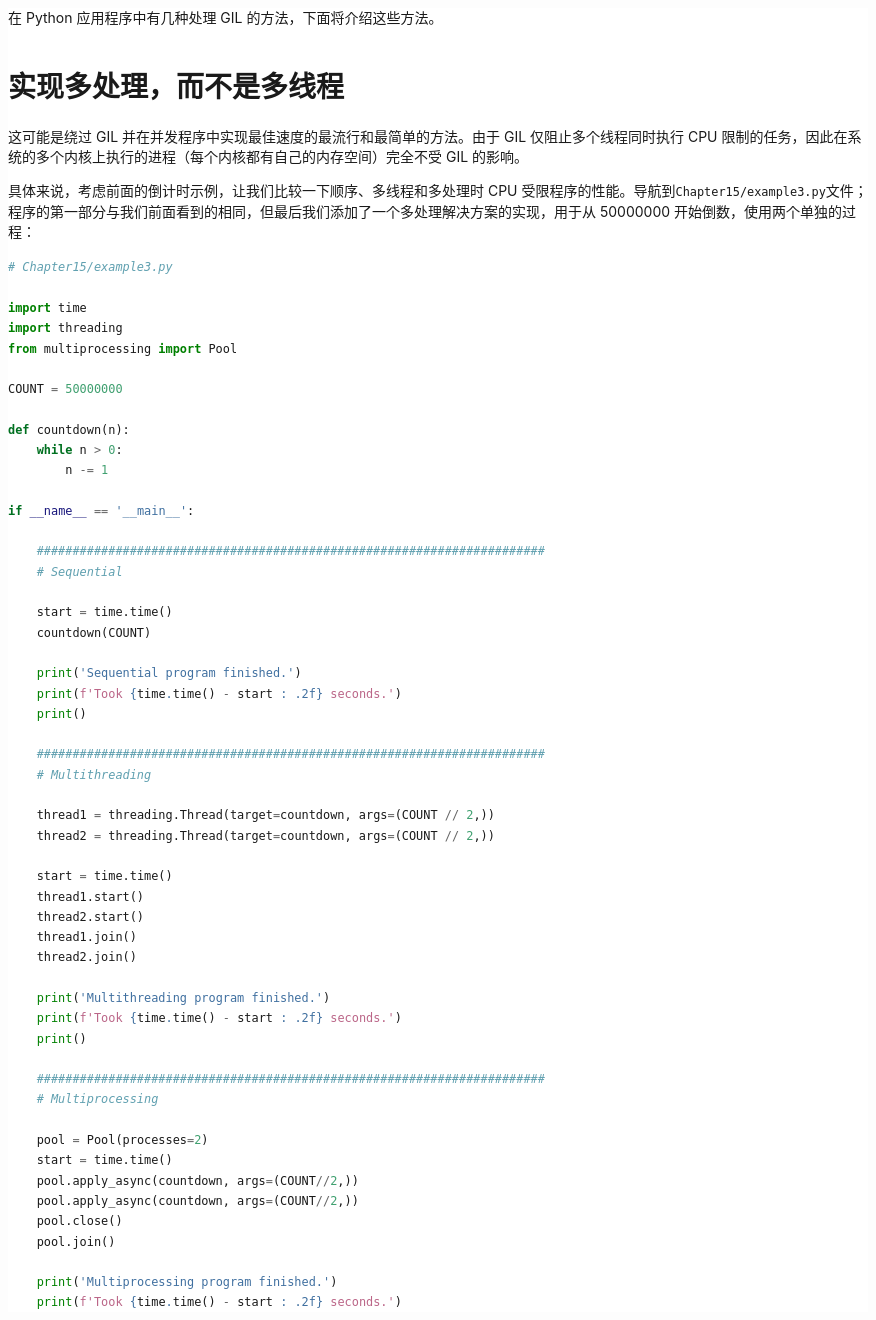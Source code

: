 在 Python 应用程序中有几种处理 GIL 的方法，下面将介绍这些方法。

# 实现多处理，而不是多线程

这可能是绕过 GIL 并在并发程序中实现最佳速度的最流行和最简单的方法。由于 GIL 仅阻止多个线程同时执行 CPU 限制的任务，因此在系统的多个内核上执行的进程（每个内核都有自己的内存空间）完全不受 GIL 的影响。

具体来说，考虑前面的倒计时示例，让我们比较一下顺序、多线程和多处理时 CPU 受限程序的性能。导航到`Chapter15/example3.py`文件；程序的第一部分与我们前面看到的相同，但最后我们添加了一个多处理解决方案的实现，用于从 50000000 开始倒数，使用两个单独的过程：

```py
# Chapter15/example3.py

import time
import threading
from multiprocessing import Pool

COUNT = 50000000

def countdown(n):
    while n > 0:
        n -= 1

if __name__ == '__main__':

    #######################################################################
    # Sequential

    start = time.time()
    countdown(COUNT)

    print('Sequential program finished.')
    print(f'Took {time.time() - start : .2f} seconds.')
    print()

    #######################################################################
    # Multithreading

    thread1 = threading.Thread(target=countdown, args=(COUNT // 2,))
    thread2 = threading.Thread(target=countdown, args=(COUNT // 2,))

    start = time.time()
    thread1.start()
    thread2.start()
    thread1.join()
    thread2.join()

    print('Multithreading program finished.')
    print(f'Took {time.time() - start : .2f} seconds.')
    print()

    #######################################################################
    # Multiprocessing

    pool = Pool(processes=2)
    start = time.time()
    pool.apply_async(countdown, args=(COUNT//2,))
    pool.apply_async(countdown, args=(COUNT//2,))
    pool.close()
    pool.join()

    print('Multiprocessing program finished.')
    print(f'Took {time.time() - start : .2f} seconds.')
```
